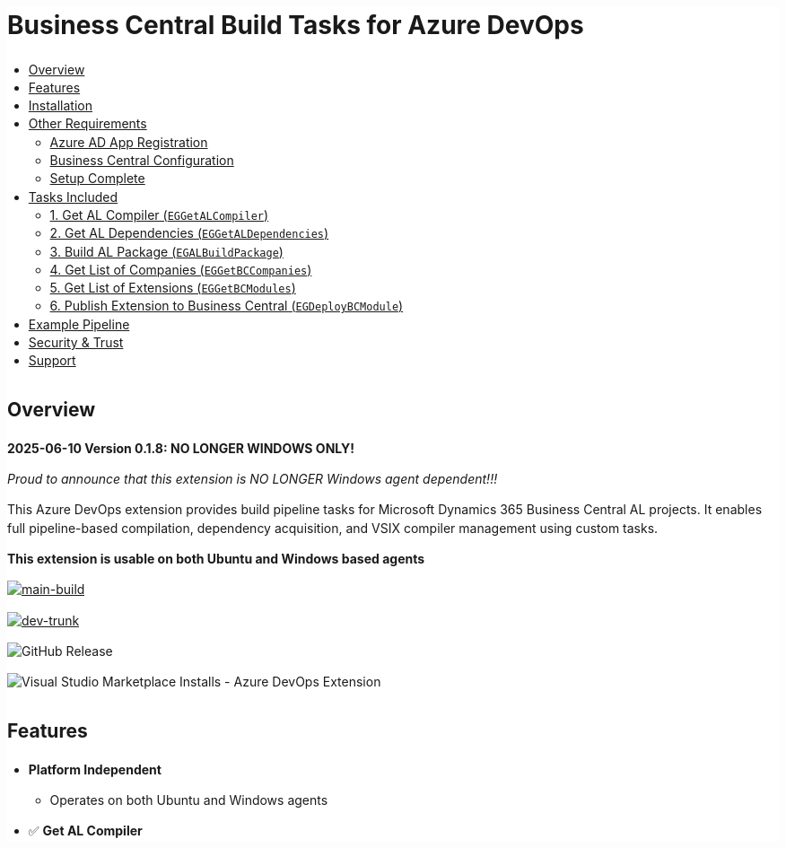 

# Business Central Build Tasks for Azure DevOps

  * [Overview](#overview)
  * [Features](#features)
  * [Installation](#installation)
  * [Other Requirements](#other-requirements)
    + [Azure AD App Registration](#azure-ad-app-registration)
    + [Business Central Configuration](#business-central-configuration)
    + [Setup Complete](#setup-complete)
  * [Tasks Included](#tasks-included)
    + [1. Get AL Compiler (`EGGetALCompiler`)](#1-get-al-compiler-eggetalcompiler)
    + [2. Get AL Dependencies (`EGGetALDependencies`)](#2-get-al-dependencies-eggetaldependencies)
    + [3. Build AL Package (`EGALBuildPackage`)](#3-build-al-package-egalbuildpackage)
    + [4. Get List of Companies (`EGGetBCCompanies`)](#4-get-list-of-companies-eggetbccompanies)
    + [5. Get List of Extensions (`EGGetBCModules`)](#5-get-list-of-extensions-eggetbcmodules)
    + [6. Publish Extension to Business Central (`EGDeployBCModule`)](#6-publish-extension-to-business-central-egdeploybcmodule)
  * [Example Pipeline](#example-pipeline)
  * [Security & Trust](#security--trust)
  * [Support](#support)

## Overview

**2025-06-10 Version 0.1.8: NO LONGER WINDOWS ONLY!**

*Proud to announce that this extension is NO LONGER Windows agent dependent!!!*

This Azure DevOps extension provides build pipeline tasks for Microsoft Dynamics 365 Business Central AL projects. It enables full pipeline-based compilation, dependency acquisition, and VSIX compiler management using custom tasks.

**This extension is usable on both Ubuntu and Windows based agents**

[![main-build](https://github.com/crazycga/bcdevopsextension/actions/workflows/mainbuild.yml/badge.svg?branch=main)](https://github.com/crazycga/bcdevopsextension/actions/workflows/mainbuild.yml)

[![dev-trunk](https://img.shields.io/github/actions/workflow/status/crazycga/bcdevopsextension/mainbuild.yml?branch=dev_trunk&label=development)](https://github.com/crazycga/bcdevopsextension/actions/workflows/mainbuild.yml)

![GitHub Release](https://img.shields.io/github/v/release/crazycga/bcdevopsextension)

![Visual Studio Marketplace Installs - Azure DevOps Extension](https://img.shields.io/visual-studio-marketplace/azure-devops/installs/total/Evergrowth.eg-bc-build-tasks)

## Features

* **Platform Independent**

  * Operates on both Ubuntu and Windows agents

* ✅ **Get AL Compiler**
